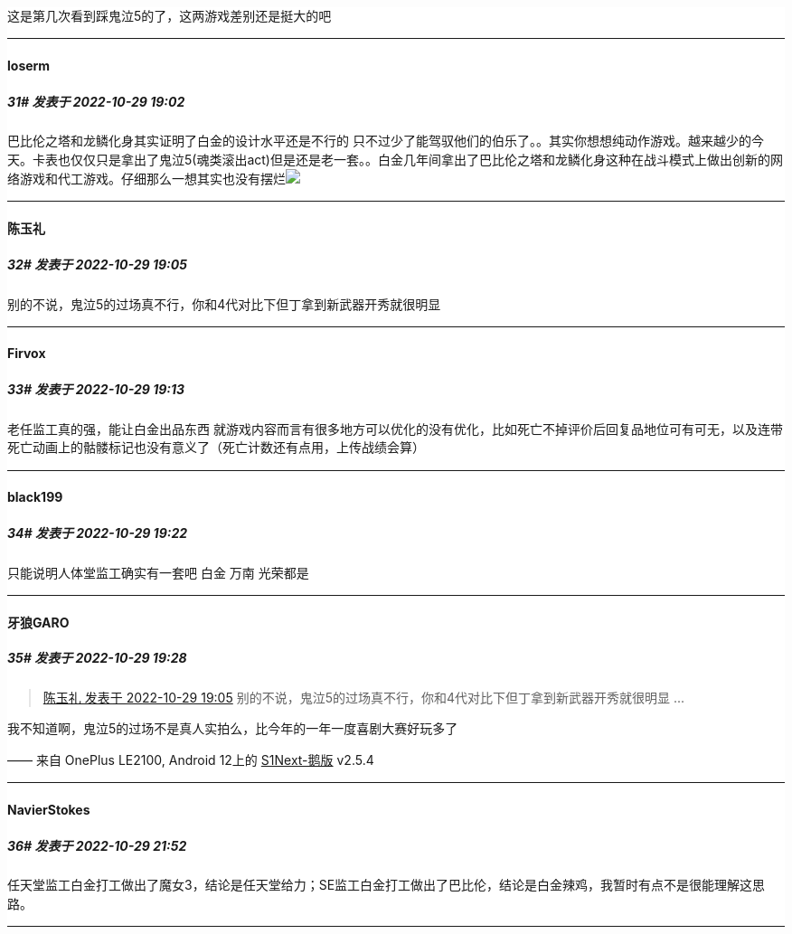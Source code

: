 这是第几次看到踩鬼泣5的了，这两游戏差别还是挺大的吧



*****

####  loserm  
##### 31#       发表于 2022-10-29 19:02

巴比伦之塔和龙鳞化身其实证明了白金的设计水平还是不行的 
只不过少了能驾驭他们的伯乐了。。其实你想想纯动作游戏。越来越少的今天。卡表也仅仅只是拿出了鬼泣5(魂类滚出act)但是还是老一套。。白金几年间拿出了巴比伦之塔和龙鳞化身这种在战斗模式上做出创新的网络游戏和代工游戏。仔细那么一想其实也没有摆烂<img src="https://static.saraba1st.com/image/smiley/face2017/217.gif" referrerpolicy="no-referrer">

*****

####  陈玉礼  
##### 32#       发表于 2022-10-29 19:05

别的不说，鬼泣5的过场真不行，你和4代对比下但丁拿到新武器开秀就很明显

*****

####  Firvox  
##### 33#       发表于 2022-10-29 19:13

老任监工真的强，能让白金出品东西
就游戏内容而言有很多地方可以优化的没有优化，比如死亡不掉评价后回复品地位可有可无，以及连带死亡动画上的骷髅标记也没有意义了（死亡计数还有点用，上传战绩会算）

*****

####  black199  
##### 34#       发表于 2022-10-29 19:22

只能说明人体堂监工确实有一套吧 白金 万南 光荣都是

*****

####  牙狼GARO  
##### 35#       发表于 2022-10-29 19:28

<blockquote><a href="httphttps://bbs.saraba1st.com/2b/forum.php?mod=redirect&amp;goto=findpost&amp;pid=58168315&amp;ptid=2102114" target="_blank">陈玉礼 发表于 2022-10-29 19:05</a>
别的不说，鬼泣5的过场真不行，你和4代对比下但丁拿到新武器开秀就很明显 ...</blockquote>
我不知道啊，鬼泣5的过场不是真人实拍么，比今年的一年一度喜剧大赛好玩多了

—— 来自 OnePlus LE2100, Android 12上的 [S1Next-鹅版](https://github.com/ykrank/S1-Next/releases) v2.5.4

*****

####  NavierStokes  
##### 36#       发表于 2022-10-29 21:52

任天堂监工白金打工做出了魔女3，结论是任天堂给力；SE监工白金打工做出了巴比伦，结论是白金辣鸡，我暂时有点不是很能理解这思路。

*****
